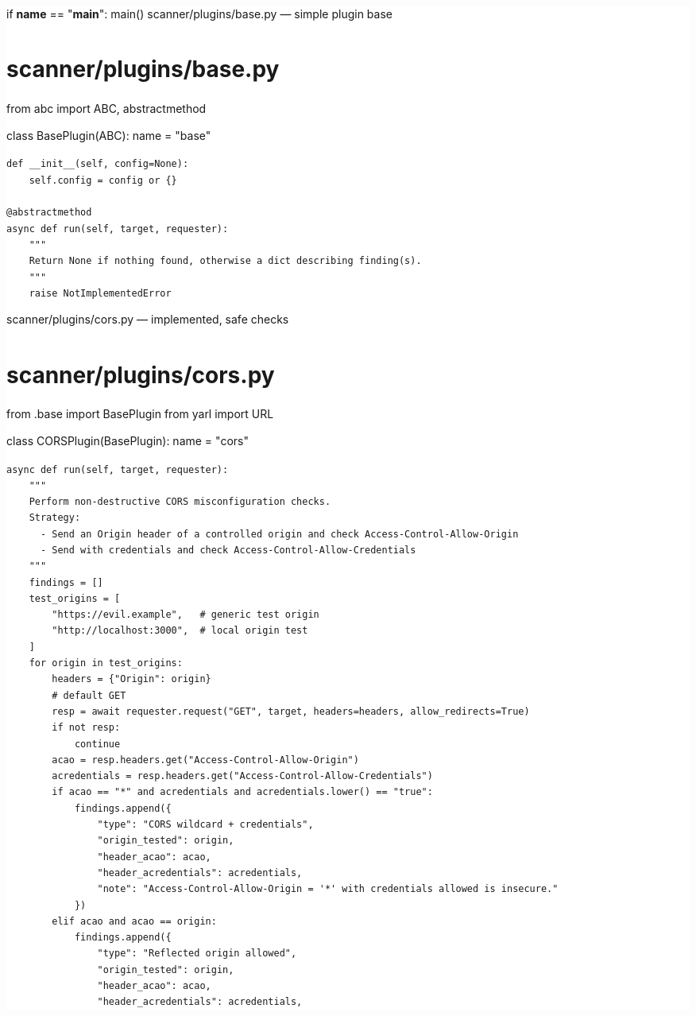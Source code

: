 if __name__ == "__main__":
    main()
scanner/plugins/base.py — simple plugin base

# scanner/plugins/base.py
from abc import ABC, abstractmethod

class BasePlugin(ABC):
    name = "base"

    def __init__(self, config=None):
        self.config = config or {}

    @abstractmethod
    async def run(self, target, requester):
        """
        Return None if nothing found, otherwise a dict describing finding(s).
        """
        raise NotImplementedError
scanner/plugins/cors.py — implemented, safe checks

# scanner/plugins/cors.py
from .base import BasePlugin
from yarl import URL

class CORSPlugin(BasePlugin):
    name = "cors"

    async def run(self, target, requester):
        """
        Perform non-destructive CORS misconfiguration checks.
        Strategy:
          - Send an Origin header of a controlled origin and check Access-Control-Allow-Origin
          - Send with credentials and check Access-Control-Allow-Credentials
        """
        findings = []
        test_origins = [
            "https://evil.example",   # generic test origin
            "http://localhost:3000",  # local origin test
        ]
        for origin in test_origins:
            headers = {"Origin": origin}
            # default GET
            resp = await requester.request("GET", target, headers=headers, allow_redirects=True)
            if not resp:
                continue
            acao = resp.headers.get("Access-Control-Allow-Origin")
            acredentials = resp.headers.get("Access-Control-Allow-Credentials")
            if acao == "*" and acredentials and acredentials.lower() == "true":
                findings.append({
                    "type": "CORS wildcard + credentials",
                    "origin_tested": origin,
                    "header_acao": acao,
                    "header_acredentials": acredentials,
                    "note": "Access-Control-Allow-Origin = '*' with credentials allowed is insecure."
                })
            elif acao and acao == origin:
                findings.append({
                    "type": "Reflected origin allowed",
                    "origin_tested": origin,
                    "header_acao": acao,
                    "header_acredentials": acredentials,